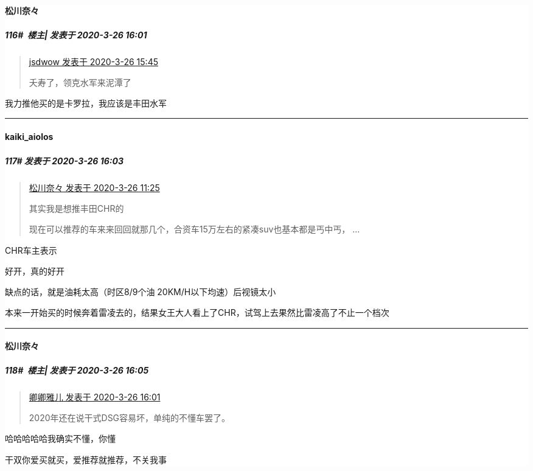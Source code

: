 ####  松川奈々  
##### 116#         楼主| 发表于 2020-3-26 16:01



<blockquote><a href="httphttps://bbs.saraba1st.com/2b/forum.php?mod=redirect&amp;goto=findpost&amp;pid=46880302&amp;ptid=1920907" target="_blank">jsdwow 发表于 2020-3-26 15:45</a>

夭寿了，领克水军来泥潭了</blockquote>
我力推他买的是卡罗拉，我应该是丰田水军







*****

####  kaiki_aiolos  
##### 117#       发表于 2020-3-26 16:03



<blockquote><a href="httphttps://bbs.saraba1st.com/2b/forum.php?mod=redirect&amp;goto=findpost&amp;pid=46877522&amp;ptid=1920907" target="_blank">松川奈々 发表于 2020-3-26 11:25</a>

其实我是想推丰田CHR的

现在可以推荐的车来来回回就那几个，合资车15万左右的紧凑suv也基本都是丐中丐， ...</blockquote>
CHR车主表示


好开，真的好开


缺点的话，就是油耗太高（时区8/9个油 20KM/H以下均速）后视镜太小


本来一开始买的时候奔着雷凌去的，结果女王大人看上了CHR，试驾上去果然比雷凌高了不止一个档次







*****

####  松川奈々  
##### 118#         楼主| 发表于 2020-3-26 16:05



<blockquote><a href="httphttps://bbs.saraba1st.com/2b/forum.php?mod=redirect&amp;goto=findpost&amp;pid=46880518&amp;ptid=1920907" target="_blank">卿卿雅儿 发表于 2020-3-26 16:01</a>

2020年还在说干式DSG容易坏，单纯的不懂车罢了。</blockquote>
哈哈哈哈哈我确实不懂，你懂

干双你爱买就买，爱推荐就推荐，不关我事





